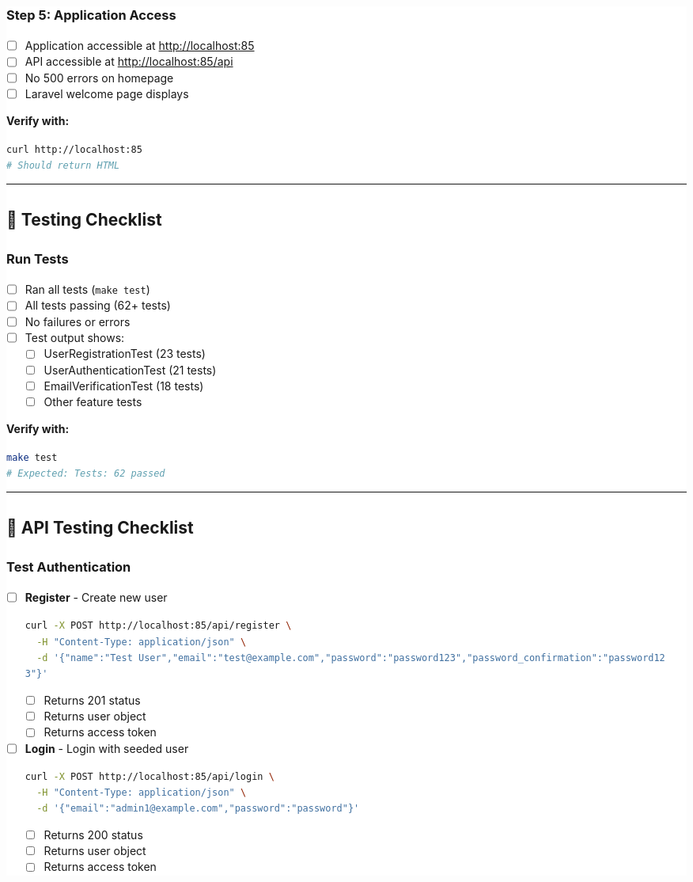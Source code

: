 
### Step 5: Application Access

- [ ] Application accessible at [http://localhost:85](http://localhost:85)
- [ ] API accessible at [http://localhost:85/api](http://localhost:85/api)
- [ ] No 500 errors on homepage
- [ ] Laravel welcome page displays

**Verify with:**
```bash
curl http://localhost:85
# Should return HTML
```

---

## 🧪 Testing Checklist

### Run Tests

- [ ] Ran all tests (`make test`)
- [ ] All tests passing (62+ tests)
- [ ] No failures or errors
- [ ] Test output shows:
  - [ ] UserRegistrationTest (23 tests)
  - [ ] UserAuthenticationTest (21 tests)
  - [ ] EmailVerificationTest (18 tests)
  - [ ] Other feature tests

**Verify with:**
```bash
make test
# Expected: Tests: 62 passed
```

---

## 🔌 API Testing Checklist

### Test Authentication

- [ ] **Register** - Create new user
  ```bash
  curl -X POST http://localhost:85/api/register \
    -H "Content-Type: application/json" \
    -d '{"name":"Test User","email":"test@example.com","password":"password123","password_confirmation":"password123"}'
  ```
  - [ ] Returns 201 status
  - [ ] Returns user object
  - [ ] Returns access token

- [ ] **Login** - Login with seeded user
  ```bash
  curl -X POST http://localhost:85/api/login \
    -H "Content-Type: application/json" \
    -d '{"email":"admin1@example.com","password":"password"}'
  ```
  - [ ] Returns 200 status
  - [ ] Returns user object
  - [ ] Returns access token
